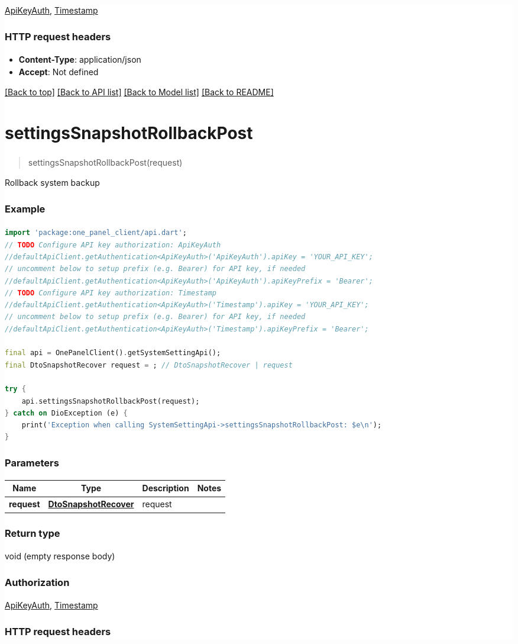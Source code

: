 [ApiKeyAuth](../README.md#ApiKeyAuth), [Timestamp](../README.md#Timestamp)

### HTTP request headers

 - **Content-Type**: application/json
 - **Accept**: Not defined

[[Back to top]](#) [[Back to API list]](../README.md#documentation-for-api-endpoints) [[Back to Model list]](../README.md#documentation-for-models) [[Back to README]](../README.md)

# **settingsSnapshotRollbackPost**
> settingsSnapshotRollbackPost(request)

Rollback system backup

### Example
```dart
import 'package:one_panel_client/api.dart';
// TODO Configure API key authorization: ApiKeyAuth
//defaultApiClient.getAuthentication<ApiKeyAuth>('ApiKeyAuth').apiKey = 'YOUR_API_KEY';
// uncomment below to setup prefix (e.g. Bearer) for API key, if needed
//defaultApiClient.getAuthentication<ApiKeyAuth>('ApiKeyAuth').apiKeyPrefix = 'Bearer';
// TODO Configure API key authorization: Timestamp
//defaultApiClient.getAuthentication<ApiKeyAuth>('Timestamp').apiKey = 'YOUR_API_KEY';
// uncomment below to setup prefix (e.g. Bearer) for API key, if needed
//defaultApiClient.getAuthentication<ApiKeyAuth>('Timestamp').apiKeyPrefix = 'Bearer';

final api = OnePanelClient().getSystemSettingApi();
final DtoSnapshotRecover request = ; // DtoSnapshotRecover | request

try {
    api.settingsSnapshotRollbackPost(request);
} catch on DioException (e) {
    print('Exception when calling SystemSettingApi->settingsSnapshotRollbackPost: $e\n');
}
```

### Parameters

Name | Type | Description  | Notes
------------- | ------------- | ------------- | -------------
 **request** | [**DtoSnapshotRecover**](DtoSnapshotRecover.md)| request | 

### Return type

void (empty response body)

### Authorization

[ApiKeyAuth](../README.md#ApiKeyAuth), [Timestamp](../README.md#Timestamp)

### HTTP request headers
